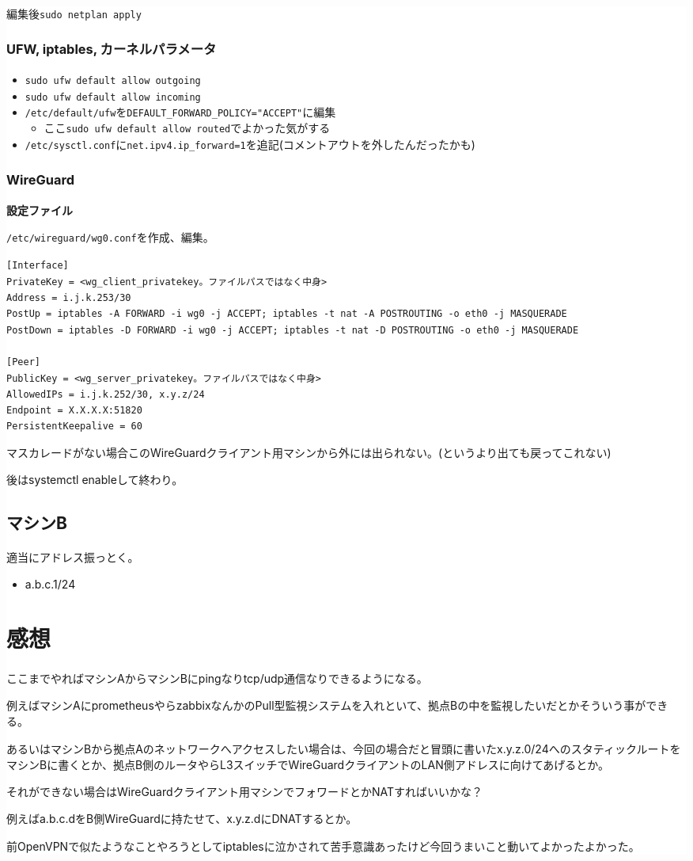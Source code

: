 編集後`sudo netplan apply`

### UFW, iptables, カーネルパラメータ

- `sudo ufw default allow outgoing`
- `sudo ufw default allow incoming`
- `/etc/default/ufw`を`DEFAULT_FORWARD_POLICY="ACCEPT"`に編集
  - ここ`sudo ufw default allow routed`でよかった気がする
- `/etc/sysctl.conf`に`net.ipv4.ip_forward=1`を追記(コメントアウトを外したんだったかも)

### WireGuard

__設定ファイル__

`/etc/wireguard/wg0.conf`を作成、編集。


```
[Interface]
PrivateKey = <wg_client_privatekey。ファイルパスではなく中身>
Address = i.j.k.253/30
PostUp = iptables -A FORWARD -i wg0 -j ACCEPT; iptables -t nat -A POSTROUTING -o eth0 -j MASQUERADE
PostDown = iptables -D FORWARD -i wg0 -j ACCEPT; iptables -t nat -D POSTROUTING -o eth0 -j MASQUERADE

[Peer]
PublicKey = <wg_server_privatekey。ファイルパスではなく中身>
AllowedIPs = i.j.k.252/30, x.y.z/24
Endpoint = X.X.X.X:51820
PersistentKeepalive = 60
```

マスカレードがない場合このWireGuardクライアント用マシンから外には出られない。(というより出ても戻ってこれない)

後はsystemctl enableして終わり。


## マシンB

適当にアドレス振っとく。
- a.b.c.1/24


# 感想

ここまでやればマシンAからマシンBにpingなりtcp/udp通信なりできるようになる。

例えばマシンAにprometheusやらzabbixなんかのPull型監視システムを入れといて、拠点Bの中を監視したいだとかそういう事ができる。

あるいはマシンBから拠点Aのネットワークへアクセスしたい場合は、今回の場合だと冒頭に書いたx.y.z.0/24へのスタティックルートをマシンBに書くとか、拠点B側のルータやらL3スイッチでWireGuardクライアントのLAN側アドレスに向けてあげるとか。

それができない場合はWireGuardクライアント用マシンでフォワードとかNATすればいいかな？

例えばa.b.c.dをB側WireGuardに持たせて、x.y.z.dにDNATするとか。

前OpenVPNで似たようなことやろうとしてiptablesに泣かされて苦手意識あったけど今回うまいこと動いてよかったよかった。

